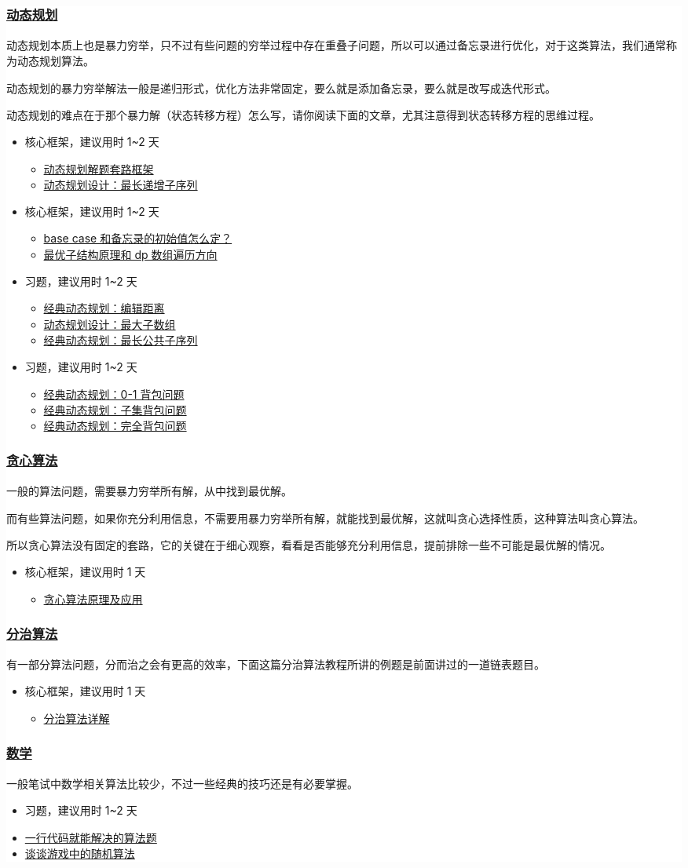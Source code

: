 
### [动态规划](#)

动态规划本质上也是暴力穷举，只不过有些问题的穷举过程中存在重叠子问题，所以可以通过备忘录进行优化，对于这类算法，我们通常称为动态规划算法。

动态规划的暴力穷举解法一般是递归形式，优化方法非常固定，要么就是添加备忘录，要么就是改写成迭代形式。

动态规划的难点在于那个暴力解（状态转移方程）怎么写，请你阅读下面的文章，尤其注意得到状态转移方程的思维过程。

- 核心框架，建议用时 1~2 天

    *   [动态规划解题套路框架](https://labuladong.online/algo/essential-technique/dynamic-programming-framework/)
    *   [动态规划设计：最长递增子序列](https://labuladong.online/algo/dynamic-programming/longest-increasing-subsequence/)

- 核心框架，建议用时 1~2 天

    *   [base case 和备忘录的初始值怎么定？](https://labuladong.online/algo/dynamic-programming/memo-fundamental/)
    *   [最优子结构原理和 dp 数组遍历方向](https://labuladong.online/algo/dynamic-programming/faq-summary/)

- 习题，建议用时 1~2 天

    *   [经典动态规划：编辑距离](https://labuladong.online/algo/dynamic-programming/edit-distance/)
    *   [动态规划设计：最大子数组](https://labuladong.online/algo/dynamic-programming/maximum-subarray/)
    *   [经典动态规划：最长公共子序列](https://labuladong.online/algo/dynamic-programming/longest-common-subsequence/)

- 习题，建议用时 1~2 天

    *   [经典动态规划：0-1 背包问题](https://labuladong.online/algo/dynamic-programming/knapsack1/)
    *   [经典动态规划：子集背包问题](https://labuladong.online/algo/dynamic-programming/knapsack2/)
    *   [经典动态规划：完全背包问题](https://labuladong.online/algo/dynamic-programming/knapsack3/)

### [贪心算法](#)

一般的算法问题，需要暴力穷举所有解，从中找到最优解。

而有些算法问题，如果你充分利用信息，不需要用暴力穷举所有解，就能找到最优解，这就叫贪心选择性质，这种算法叫贪心算法。

所以贪心算法没有固定的套路，它的关键在于细心观察，看看是否能够充分利用信息，提前排除一些不可能是最优解的情况。

- 核心框架，建议用时 1 天

  *   [贪心算法原理及应用](https://labuladong.online/algo/essential-technique/greedy/)

### [分治算法](#)

有一部分算法问题，分而治之会有更高的效率，下面这篇分治算法教程所讲的例题是前面讲过的一道链表题目。

- 核心框架，建议用时 1 天

  *   [分治算法详解](https://labuladong.online/algo/essential-technique/divide-and-conquer/)

### [数学](#)

一般笔试中数学相关算法比较少，不过一些经典的技巧还是有必要掌握。

- 习题，建议用时 1~2 天

*   [一行代码就能解决的算法题](https://labuladong.online/algo/frequency-interview/one-line-solutions/)
*   [谈谈游戏中的随机算法](https://labuladong.online/algo/frequency-interview/random-algorithm/)
